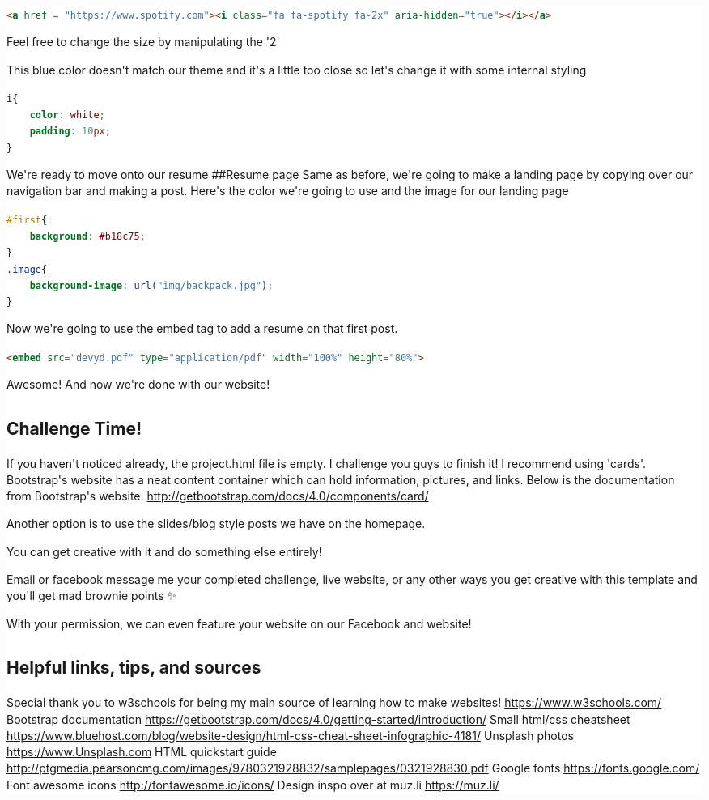 ```html
<a href = "https://www.spotify.com"><i class="fa fa-spotify fa-2x" aria-hidden="true"></i></a>
```
Feel free to change the size by manipulating the '2'

This blue color doesn't match our theme and it's a little too close so let's change it with some internal styling

```css
i{
    color: white;
    padding: 10px;
}
```
We're ready to move onto our resume
##Resume page
Same as before, we're going to make a landing page by copying over our navigation bar and making a post.
Here's the color we're going to use and the image for our landing page
```css
#first{
    background: #b18c75;
}
.image{
    background-image: url("img/backpack.jpg");
}
```

Now we're going to use the embed tag to add a resume on that first post.
```html
<embed src="devyd.pdf" type="application/pdf" width="100%" height="80%">
```

Awesome! And now we're done with our website!

## Challenge Time!

If you haven't noticed already, the project.html file is empty. I challenge you guys to finish it!
I recommend using 'cards'. Bootstrap's website has a neat content container which can hold information, pictures, and links. Below is the documentation from Bootstrap's website.
http://getbootstrap.com/docs/4.0/components/card/

Another option is to use the slides/blog style posts we have on the homepage.

You can get creative with it and do something else entirely!

Email or facebook message me your completed challenge, live website, or any other ways you get creative with this template and you'll get mad brownie points :sparkles:

With your permission, we can even feature your website on our Facebook and website!
## Helpful links, tips, and sources
Special thank you to w3schools for being my main source of learning how to make websites!
https://www.w3schools.com/
Bootstrap documentation
https://getbootstrap.com/docs/4.0/getting-started/introduction/
Small html/css cheatsheet https://www.bluehost.com/blog/website-design/html-css-cheat-sheet-infographic-4181/
Unsplash photos
https://www.Unsplash.com
HTML quickstart guide
http://ptgmedia.pearsoncmg.com/images/9780321928832/samplepages/0321928830.pdf
Google fonts
https://fonts.google.com/
Font awesome icons
http://fontawesome.io/icons/
Design inspo over at muz.li
https://muz.li/